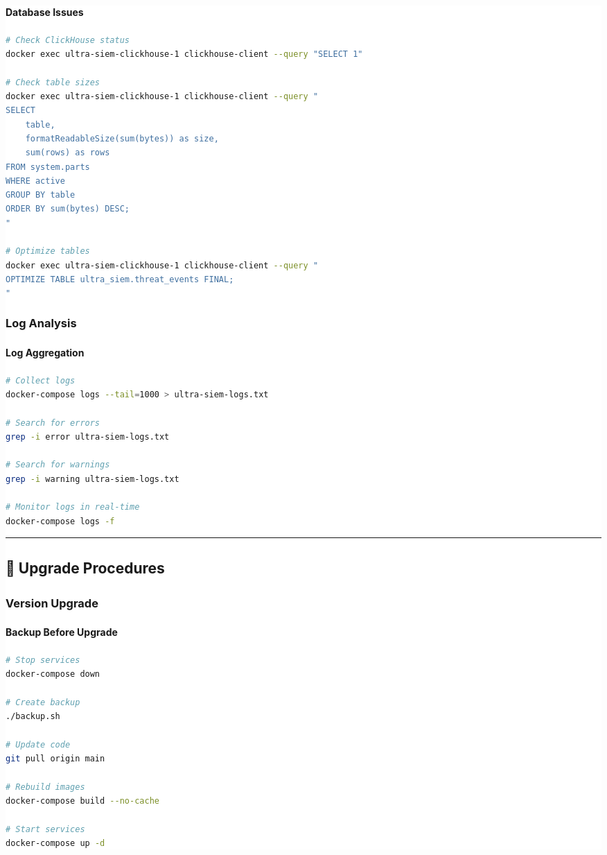 #### **Database Issues**

```bash
# Check ClickHouse status
docker exec ultra-siem-clickhouse-1 clickhouse-client --query "SELECT 1"

# Check table sizes
docker exec ultra-siem-clickhouse-1 clickhouse-client --query "
SELECT
    table,
    formatReadableSize(sum(bytes)) as size,
    sum(rows) as rows
FROM system.parts
WHERE active
GROUP BY table
ORDER BY sum(bytes) DESC;
"

# Optimize tables
docker exec ultra-siem-clickhouse-1 clickhouse-client --query "
OPTIMIZE TABLE ultra_siem.threat_events FINAL;
"
```

### **Log Analysis**

#### **Log Aggregation**

```bash
# Collect logs
docker-compose logs --tail=1000 > ultra-siem-logs.txt

# Search for errors
grep -i error ultra-siem-logs.txt

# Search for warnings
grep -i warning ultra-siem-logs.txt

# Monitor logs in real-time
docker-compose logs -f
```

---

## 🔄 **Upgrade Procedures**

### **Version Upgrade**

#### **Backup Before Upgrade**

```bash
# Stop services
docker-compose down

# Create backup
./backup.sh

# Update code
git pull origin main

# Rebuild images
docker-compose build --no-cache

# Start services
docker-compose up -d
```